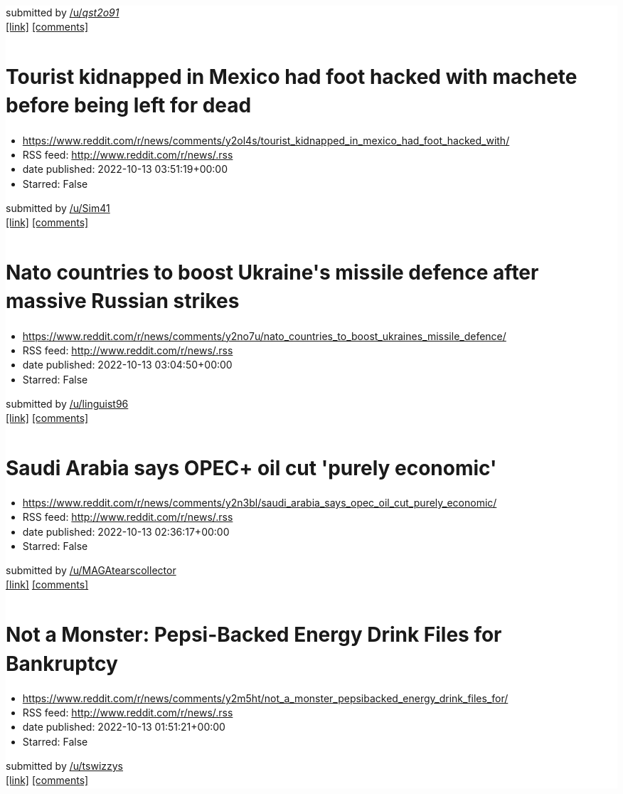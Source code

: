 &#32; submitted by &#32; <a href="https://www.reddit.com/user/_qst2o91_"> /u/_qst2o91_ </a> <br /> <span><a href="https://ia.acs.org.au/article/2022/scientists-get-brain-in-dish-to-play-pong.html">[link]</a></span> &#32; <span><a href="https://www.reddit.com/r/news/comments/y2ozeg/australian_scientists_grow_brain_in_a_dish_and/">[comments]</a></span>

# Tourist kidnapped in Mexico had foot hacked with machete before being left for dead
 - https://www.reddit.com/r/news/comments/y2ol4s/tourist_kidnapped_in_mexico_had_foot_hacked_with/
 - RSS feed: http://www.reddit.com/r/news/.rss
 - date published: 2022-10-13 03:51:19+00:00
 - Starred: False

&#32; submitted by &#32; <a href="https://www.reddit.com/user/Sim41"> /u/Sim41 </a> <br /> <span><a href="https://www.foxla.com/news/tourist-kidnapped-mexico-left-for-dead">[link]</a></span> &#32; <span><a href="https://www.reddit.com/r/news/comments/y2ol4s/tourist_kidnapped_in_mexico_had_foot_hacked_with/">[comments]</a></span>

# Nato countries to boost Ukraine's missile defence after massive Russian strikes
 - https://www.reddit.com/r/news/comments/y2no7u/nato_countries_to_boost_ukraines_missile_defence/
 - RSS feed: http://www.reddit.com/r/news/.rss
 - date published: 2022-10-13 03:04:50+00:00
 - Starred: False

&#32; submitted by &#32; <a href="https://www.reddit.com/user/linguist96"> /u/linguist96 </a> <br /> <span><a href="https://www.bbc.com/news/world-europe-63236367">[link]</a></span> &#32; <span><a href="https://www.reddit.com/r/news/comments/y2no7u/nato_countries_to_boost_ukraines_missile_defence/">[comments]</a></span>

# Saudi Arabia says OPEC+ oil cut 'purely economic'
 - https://www.reddit.com/r/news/comments/y2n3bl/saudi_arabia_says_opec_oil_cut_purely_economic/
 - RSS feed: http://www.reddit.com/r/news/.rss
 - date published: 2022-10-13 02:36:17+00:00
 - Starred: False

&#32; submitted by &#32; <a href="https://www.reddit.com/user/MAGAtearscollector"> /u/MAGAtearscollector </a> <br /> <span><a href="https://www.reuters.com/business/energy/saudi-arabia-rejects-statements-critical-opec-oil-cut-2022-10-12/">[link]</a></span> &#32; <span><a href="https://www.reddit.com/r/news/comments/y2n3bl/saudi_arabia_says_opec_oil_cut_purely_economic/">[comments]</a></span>

# Not a Monster: Pepsi-Backed Energy Drink Files for Bankruptcy
 - https://www.reddit.com/r/news/comments/y2m5ht/not_a_monster_pepsibacked_energy_drink_files_for/
 - RSS feed: http://www.reddit.com/r/news/.rss
 - date published: 2022-10-13 01:51:21+00:00
 - Starred: False

&#32; submitted by &#32; <a href="https://www.reddit.com/user/tswizzys"> /u/tswizzys </a> <br /> <span><a href="https://www.thestreet.com/investing/bang-energy-drink-files-for-bankruptcy">[link]</a></span> &#32; <span><a href="https://www.reddit.com/r/news/comments/y2m5ht/not_a_monster_pepsibacked_energy_drink_files_for/">[comments]</a></span>
